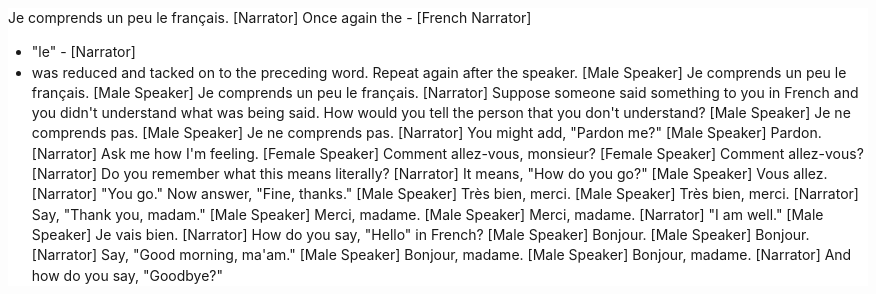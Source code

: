 Je comprends un peu le français.
[Narrator]
Once again the -
[French Narrator]
- "le" -
[Narrator]
- was reduced and tacked on to the preceding word. Repeat again after the speaker.
[Male Speaker]
Je comprends un peu le français.
[Male Speaker]
Je comprends un peu le français.
[Narrator]
Suppose someone said something to you in French and you didn't understand what was being said. How would you tell the person that you don't understand?
[Male Speaker]
Je ne comprends pas.
[Male Speaker]
Je ne comprends pas.
[Narrator]
You might add, "Pardon me?"
[Male Speaker]
Pardon.
[Narrator]
Ask me how I'm feeling.
[Female Speaker]
Comment allez-vous, monsieur?
[Female Speaker]
Comment allez-vous?
[Narrator]
Do you remember what this means literally?
[Narrator]
It means, "How do you go?"
[Male Speaker]
Vous allez.
[Narrator]
"You go." Now answer, "Fine, thanks."
[Male Speaker]
Très bien, merci.
[Male Speaker]
Très bien, merci.
[Narrator]
Say, "Thank you, madam."
[Male Speaker]
Merci, madame.
[Male Speaker]
Merci, madame.
[Narrator]
"I am well."
[Male Speaker]
Je vais bien.
[Narrator]
How do you say, "Hello" in French?
[Male Speaker]
Bonjour.
[Male Speaker]
Bonjour.
[Narrator]
Say, "Good morning, ma'am."
[Male Speaker]
Bonjour, madame.
[Male Speaker]
Bonjour, madame.
[Narrator]
And how do you say, "Goodbye?"